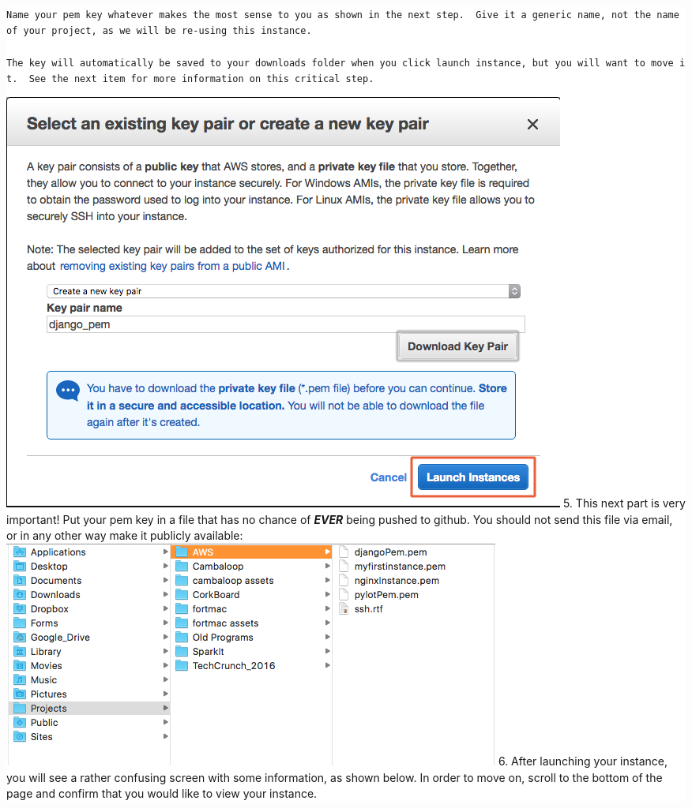 	Name your pem key whatever makes the most sense to you as shown in the next step.  Give it a generic name, not the name of your project, as we will be re-using this instance. 
	
	The key will automatically be saved to your downloads folder when you click launch instance, but you will want to move it.  See the next item for more information on this critical step. 
![Alt text](imgs/9_download_pem.png)
5. This next part is very important! Put your pem key in a file that has no chance of ***EVER***  being pushed to github. You should not send this file via email, or in any other way make it publicly available:
![Alt text](imgs/1_pem_key_folder_path.png)
6. After launching your instance, you will see a rather confusing screen with some information, as shown below.  In order to move on, scroll to the bottom of the page and confirm that you would like to view your instance.